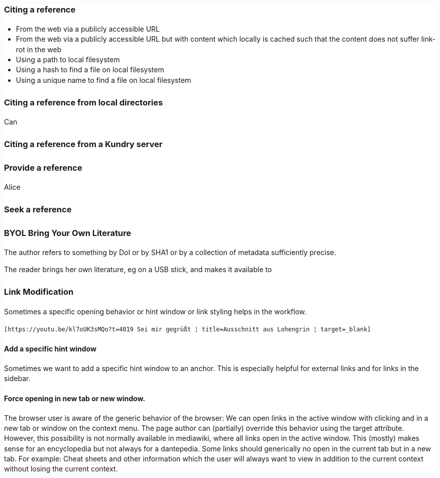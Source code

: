 ### Citing a reference

* From the web via a publicly accessible URL
* From the web via a publicly accessible URL but with content which locally is cached such that the content does not suffer link-rot in the web
* Using a path to local filesystem
* Using a hash to find a file on local filesystem
* Using a unique name to find a file on local filesystem  



### Citing a reference from local directories

Can 


### Citing a reference from a Kundry server


### Provide a reference

Alice 


### Seek a reference


### BYOL Bring Your Own Literature

The author refers to something by DoI or by SHA1 or by a collection of metadata sufficiently precise.

The reader brings her own literature, eg on a USB stick, and makes it available to 

 

### Link Modification

Sometimes a specific opening behavior or hint window or link styling helps in the workflow.

`[https://youtu.be/kl7oUK3sMQo?t=4019 Sei mir gegrüßt ¦ title=Ausschnitt aus Lohengrin ¦ target=_blank]`
 
#### Add a specific hint window

Sometimes we want to add a specific hint window to an anchor. This is especially helpful for external links and for 
links in the sidebar. 

#### Force opening in new tab or new window.

The browser user is aware of the generic behavior of the browser: We can open links in the active window with clicking and
in a new tab or window on the context menu. The page author can (partially) override this behavior using the target attribute.
However, this possibility is not normally available in mediawiki, where all links open in the active window. This (mostly) makes 
sense for an encyclopedia but not always for a dantepedia. Some links should generically no open in the current tab but in a 
new tab. For example: Cheat sheets and other information which the user will always want to view in addition to the current 
context without losing the current context.
